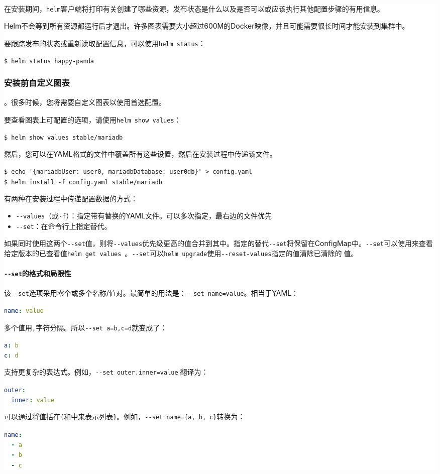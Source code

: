 在安装期间，`helm`客户端将打印有关创建了哪些资源，发布状态是什么以及是否可以或应该执行其他配置步骤的有用信息。

Helm不会等到所有资源都运行后才退出。许多图表需要大小超过600M的Docker映像，并且可能需要很长时间才能安装到集群中。

要跟踪发布的状态或重新读取配置信息，可以使用`helm status`：

```bash
$ helm status happy-panda
```

### 安装前自定义图表

。很多时候，您将需要自定义图表以使用首选配置。

要查看图表上可配置的选项，请使用`helm show values`：

```console
$ helm show values stable/mariadb
```

然后，您可以在YAML格式的文件中覆盖所有这些设置，然后在安装过程中传递该文件。

```console
$ echo '{mariadbUser: user0, mariadbDatabase: user0db}' > config.yaml
$ helm install -f config.yaml stable/mariadb
```

有两种在安装过程中传递配置数据的方式：

- `--values`（或`-f`）：指定带有替换的YAML文件。可以多次指定，最右边的文件优先
- `--set`：在命令行上指定替代。

如果同时使用这两个`--set`值，则将`--values`优先级更高的值合并到其中。指定的替代`--set`将保留在ConfigMap中。`--set`可以使用来查看给定版本的已查看值`helm get values `。`--set`可以`helm upgrade`使用`--reset-values`指定的值清除已清除的 值。

#### `--set`的格式和局限性 

该`--set`选项采用零个或多个名称/值对。最简单的用法是：`--set name=value`。相当于YAML：

```yaml
name: value
```

多个值用`,`字符分隔。所以`--set a=b,c=d`就变成了：

```yaml
a: b
c: d
```

支持更复杂的表达式。例如，`--set outer.inner=value` 翻译为：

```yaml
outer:
  inner: value
```

可以通过将值括在`{`和中来表示列表`}`。例如，`--set name={a, b, c}`转换为：

```yaml
name:
  - a
  - b
  - c
```
